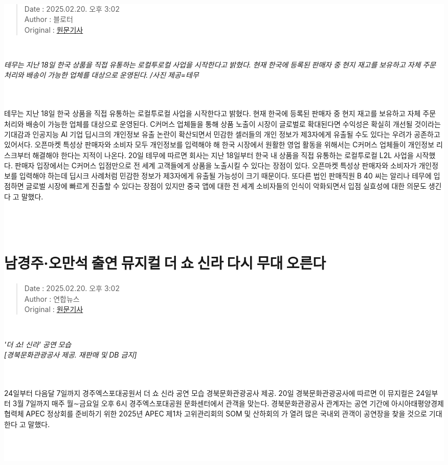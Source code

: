 > Date : 2025.02.20. 오후 3:02  
> Author : 블로터  
> Original : [원문기사](https://n.news.naver.com/mnews/article/293/0000064005?sid=101)  
<br/>  
  
<img alt="테무는 지난 18일&amp;#160;한국 상품을 직접 유통하는 로컬투로컬 사업을 시작한다고 밝혔다.&amp;#160;현재 한국에 등록된 판매자 중 현지 재고를 보유하고 자체 주문 처리와 배송이 가능한 업체를 대상으로 운영된다." class="_LAZY_LOADING _LAZY_LOADING_INIT_HIDE" src="https://imgnews.pstatic.net/image/293/2025/02/20/0000064005_001_20250220150209834.png?type=w860" id="img1" style="display: none;"></img><em class="img_desc">테무는 지난 18일 한국 상품을 직접 유통하는 로컬투로컬 사업을 시작한다고 밝혔다. 현재 한국에 등록된 판매자 중 현지 재고를 보유하고 자체 주문 처리와 배송이 가능한 업체를 대상으로 운영된다. /사진 제공=테무</em>  
<br/><br/>  
  
테무는 지난 18일 한국 상품을 직접 유통하는 로컬투로컬 사업을 시작한다고 밝혔다.
현재 한국에 등록된 판매자 중 현지 재고를 보유하고 자체 주문 처리와 배송이 가능한 업체를 대상으로 운영된다.
C커머스 업체들을 통해 상품 노출이 시장이 글로벌로 확대된다면 수익성은 확실히 개선될 것이라는 기대감과 인공지능 AI 기업 딥시크의 개인정보 유출 논란이 확산되면서 민감한 셀러들의 개인 정보가 제3자에게 유출될 수도 있다는 우려가 공존하고 있어서다.
오픈마켓 특성상 판매자와 소비자 모두 개인정보를 입력해야 해 한국 시장에서 원활한 영업 활동을 위해서는 C커머스 업체들이 개인정보 리스크부터 해결해야 한다는 지적이 나온다.
20일 테무에 따르면 회사는 지난 18일부터 한국 내 상품을 직접 유통하는 로컬투로컬 L2L 사업을 시작했다.
판매자 입장에서는 C커머스 입점만으로 전 세계 고객들에게 상품을 노출시킬 수 있다는 장점이 있다.
오픈마켓 특성상 판매자와 소비자가 개인정보를 입력해야 하는데 딥시크 사례처럼 민감한 정보가 제3자에게 유출될 가능성이 크기 때문이다.
또다른 법인 판매직원 B 40 씨는 알리나 테무에 입점하면 글로벌 시장에 빠르게 진출할 수 있다는 장점이 있지만 중국 앱에 대한 전 세계 소비자들의 인식이 악화되면서 입점 실효성에 대한 의문도 생긴다 고 말했다.  
<br/><br/><br/>  

  
# 남경주·오만석 출연 뮤지컬 더 쇼 신라 다시 무대 오른다  
  
> Date : 2025.02.20. 오후 3:02  
> Author : 연합뉴스  
> Original : [원문기사](https://n.news.naver.com/mnews/article/001/0015224791?sid=101)  
<br/>  
  
<img alt="'더 쇼! 신라' 공연 모습[경북문화관광공사 제공. 재판매 및 DB 금지]" class="_LAZY_LOADING _LAZY_LOADING_INIT_HIDE" src="https://imgnews.pstatic.net/image/001/2025/02/20/AKR20250220110900053_01_i_P4_20250220150234548.jpg?type=w860" id="img1" style="display: none;"></img><em class="img_desc">'더 쇼! 신라' 공연 모습<br/>[경북문화관광공사 제공. 재판매 및 DB 금지]</em>  
<br/><br/>  
  
24일부터 다음달 7일까지 경주엑스포대공원서 더 쇼 신라 공연 모습 경북문화관광공사 제공.
20일 경북문화관광공사에 따르면 이 뮤지컬은 24일부터 3월 7일까지 매주 월∼금요일 오후 6시 경주엑스포대공원 문화센터에서 관객을 맞는다.
경북문화관광공사 관계자는 공연 기간에 아시아태평양경제협력체 APEC 정상회를 준비하기 위한 2025년 APEC 제1차 고위관리회의 SOM 및 산하회의 가 열려 많은 국내외 관객이 공연장을 찾을 것으로 기대한다 고 말했다.  
<br/><br/><br/>  

